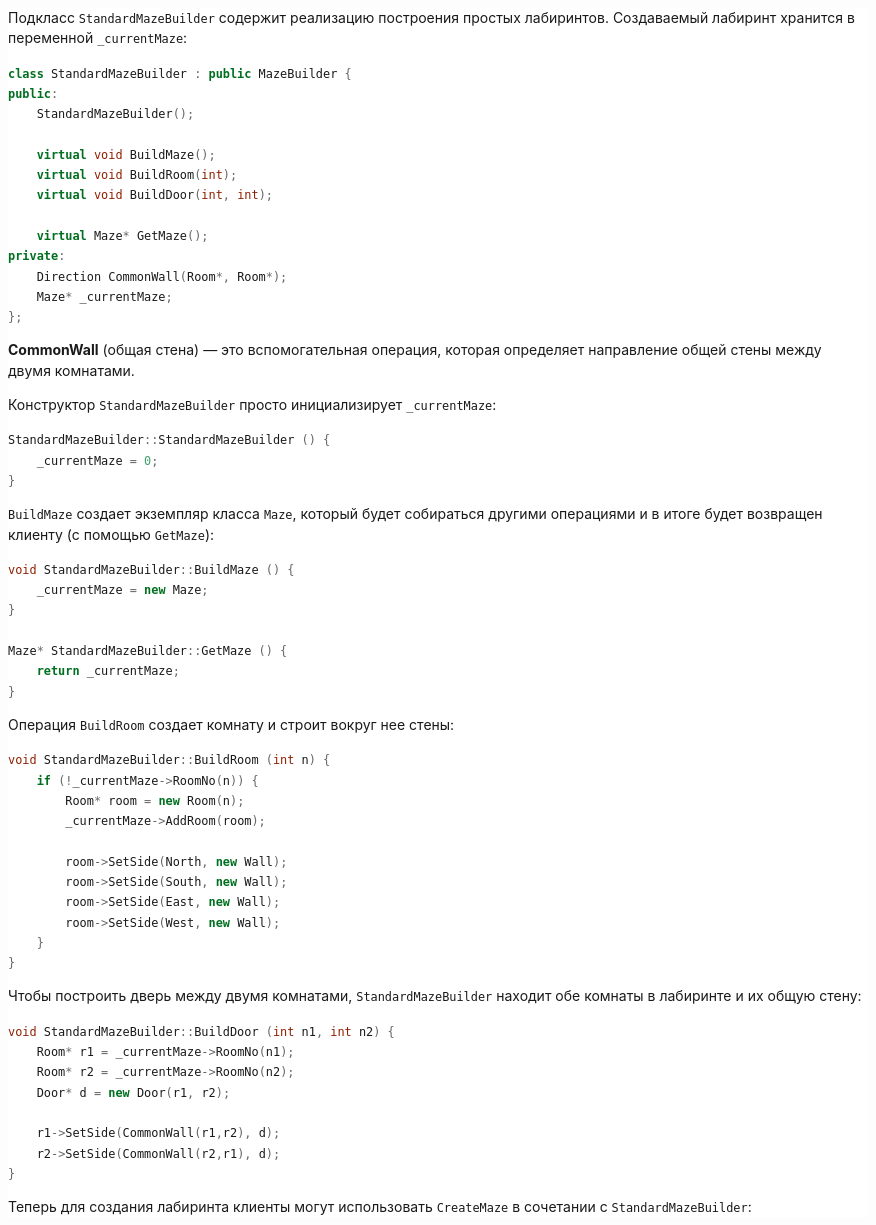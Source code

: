 Подкласс `StandardMazeBuilder` содержит реализацию построения простых
лабиринтов. Создаваемый лабиринт хранится в переменной `_currentMaze`:
```cpp
class StandardMazeBuilder : public MazeBuilder {
public:
	StandardMazeBuilder();

	virtual void BuildMaze();
	virtual void BuildRoom(int);
	virtual void BuildDoor(int, int);

	virtual Maze* GetMaze();
private:
	Direction CommonWall(Room*, Room*);
	Maze* _currentMaze;
};
```
**CommonWall** (общая стена) — это вспомогательная операция, которая определяет направление общей стены между двумя комнатами.

Конструктор `StandardMazeBuilder` просто инициализирует `_currentMaze`:
```cpp
StandardMazeBuilder::StandardMazeBuilder () {
	_currentMaze = 0;
}
```
`BuildMaze` создает экземпляр класса `Maze`, который будет собираться другими
операциями и в итоге будет возвращен клиенту (с помощью `GetMaze`):
```cpp
void StandardMazeBuilder::BuildMaze () {
	_currentMaze = new Maze;
}

Maze* StandardMazeBuilder::GetMaze () {
	return _currentMaze;
}
```
Операция `BuildRoom` создает комнату и строит вокруг нее стены:
```cpp
void StandardMazeBuilder::BuildRoom (int n) {
	if (!_currentMaze->RoomNo(n)) {
		Room* room = new Room(n);
		_currentMaze->AddRoom(room);

		room->SetSide(North, new Wall);
		room->SetSide(South, new Wall);
		room->SetSide(East, new Wall);
		room->SetSide(West, new Wall);
	}
}
```
Чтобы построить дверь между двумя комнатами, `StandardMazeBuilder` находит обе комнаты в лабиринте и их общую стену:
```cpp
void StandardMazeBuilder::BuildDoor (int n1, int n2) {
	Room* r1 = _currentMaze->RoomNo(n1);
	Room* r2 = _currentMaze->RoomNo(n2);
	Door* d = new Door(r1, r2);

	r1->SetSide(CommonWall(r1,r2), d);
	r2->SetSide(CommonWall(r2,r1), d);
}
```
Теперь для создания лабиринта клиенты могут использовать `CreateMaze`
в сочетании с `StandardMazeBuilder`:
```cpp
```